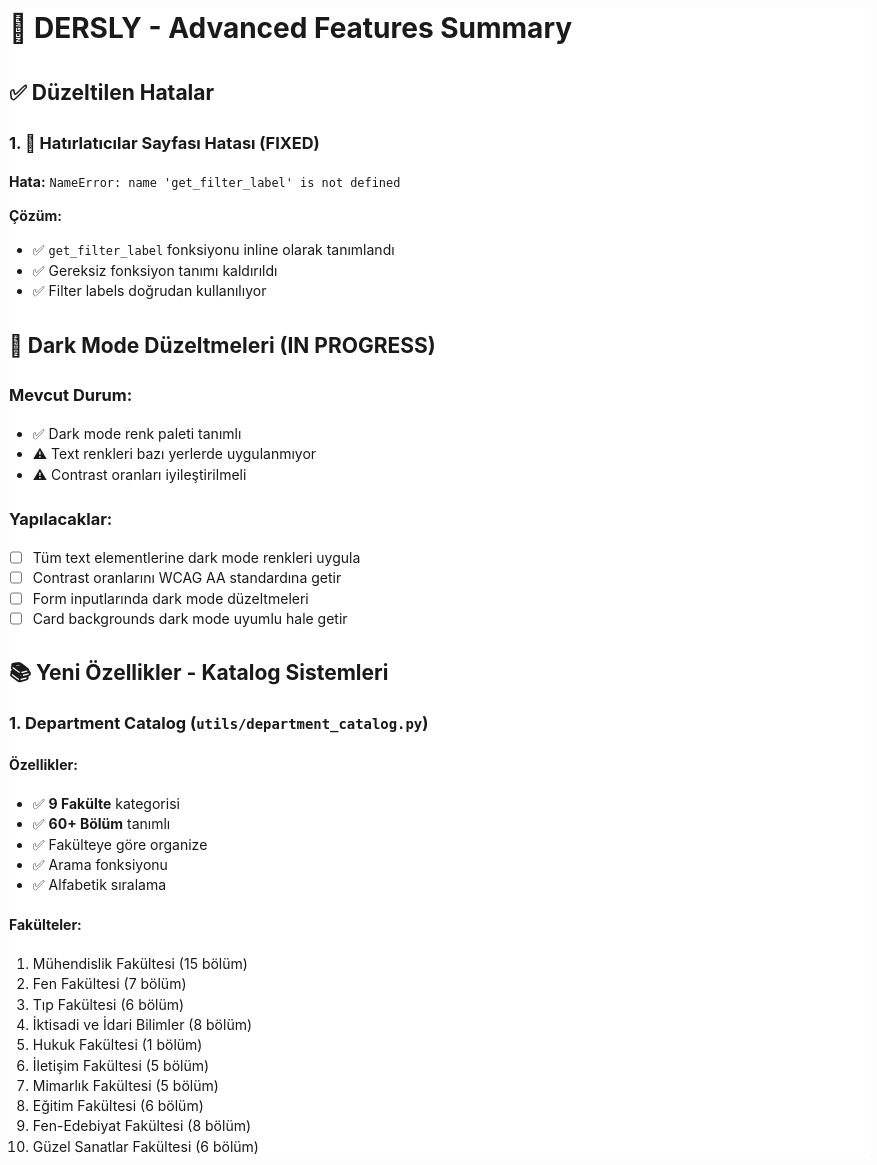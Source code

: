 # 🚀 DERSLY - Advanced Features Summary

## ✅ Düzeltilen Hatalar

### 1. 🔔 Hatırlatıcılar Sayfası Hatası (FIXED)
**Hata:** `NameError: name 'get_filter_label' is not defined`

**Çözüm:**
- ✅ `get_filter_label` fonksiyonu inline olarak tanımlandı
- ✅ Gereksiz fonksiyon tanımı kaldırıldı
- ✅ Filter labels doğrudan kullanılıyor

## 🎨 Dark Mode Düzeltmeleri (IN PROGRESS)

### Mevcut Durum:
- ✅ Dark mode renk paleti tanımlı
- ⚠️ Text renkleri bazı yerlerde uygulanmıyor
- ⚠️ Contrast oranları iyileştirilmeli

### Yapılacaklar:
- [ ] Tüm text elementlerine dark mode renkleri uygula
- [ ] Contrast oranlarını WCAG AA standardına getir
- [ ] Form inputlarında dark mode düzeltmeleri
- [ ] Card backgrounds dark mode uyumlu hale getir

## 📚 Yeni Özellikler - Katalog Sistemleri

### 1. Department Catalog (`utils/department_catalog.py`)

#### Özellikler:
- ✅ **9 Fakülte** kategorisi
- ✅ **60+ Bölüm** tanımlı
- ✅ Fakülteye göre organize
- ✅ Arama fonksiyonu
- ✅ Alfabetik sıralama

#### Fakülteler:
1. Mühendislik Fakültesi (15 bölüm)
2. Fen Fakültesi (7 bölüm)
3. Tıp Fakültesi (6 bölüm)
4. İktisadi ve İdari Bilimler (8 bölüm)
5. Hukuk Fakültesi (1 bölüm)
6. İletişim Fakültesi (5 bölüm)
7. Mimarlık Fakültesi (5 bölüm)
8. Eğitim Fakültesi (6 bölüm)
9. Fen-Edebiyat Fakültesi (8 bölüm)
10. Güzel Sanatlar Fakültesi (6 bölüm)
